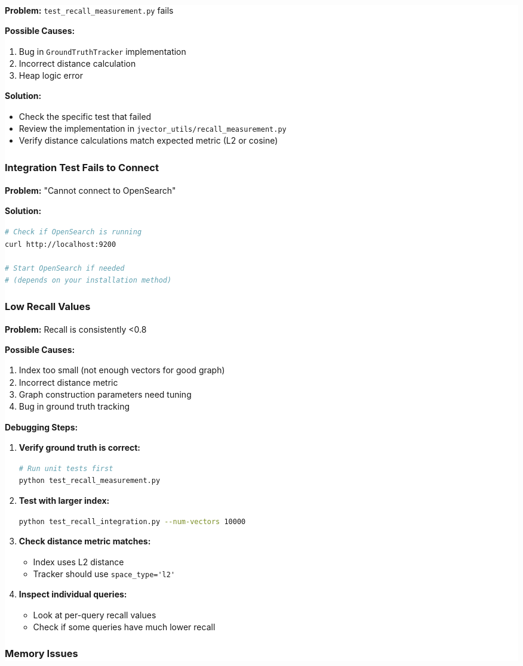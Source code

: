 **Problem:** `test_recall_measurement.py` fails

**Possible Causes:**
1. Bug in `GroundTruthTracker` implementation
2. Incorrect distance calculation
3. Heap logic error

**Solution:**
- Check the specific test that failed
- Review the implementation in `jvector_utils/recall_measurement.py`
- Verify distance calculations match expected metric (L2 or cosine)

### Integration Test Fails to Connect

**Problem:** "Cannot connect to OpenSearch"

**Solution:**
```bash
# Check if OpenSearch is running
curl http://localhost:9200

# Start OpenSearch if needed
# (depends on your installation method)
```

### Low Recall Values

**Problem:** Recall is consistently <0.8

**Possible Causes:**
1. Index too small (not enough vectors for good graph)
2. Incorrect distance metric
3. Graph construction parameters need tuning
4. Bug in ground truth tracking

**Debugging Steps:**

1. **Verify ground truth is correct:**
   ```bash
   # Run unit tests first
   python test_recall_measurement.py
   ```

2. **Test with larger index:**
   ```bash
   python test_recall_integration.py --num-vectors 10000
   ```

3. **Check distance metric matches:**
   - Index uses L2 distance
   - Tracker should use `space_type='l2'`

4. **Inspect individual queries:**
   - Look at per-query recall values
   - Check if some queries have much lower recall

### Memory Issues
